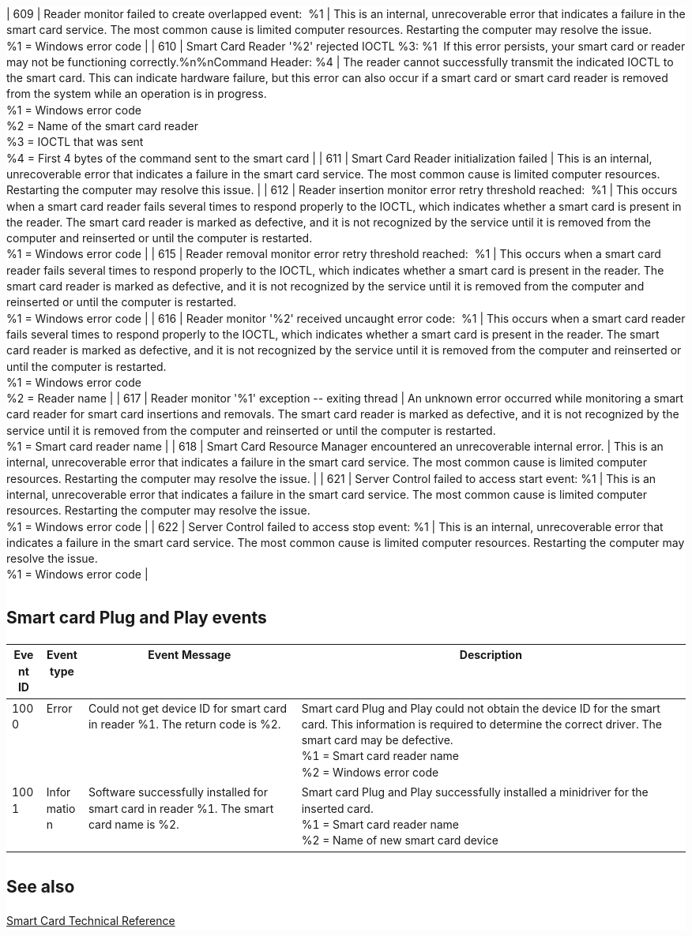 | 609          | Reader monitor failed to create overlapped event:  %1    | This is an internal, unrecoverable error that indicates a failure in the smart card service. The most common cause is limited computer resources. Restarting the computer may resolve the issue.<br>%1 = Windows error code             |
| 610          | Smart Card Reader '%2' rejected IOCTL %3: %1  If this error persists, your smart card or reader may not be functioning correctly.%n%nCommand Header: %4 | The reader cannot successfully transmit the indicated IOCTL to the smart card. This can indicate hardware failure, but this error can also occur if a smart card or smart card reader is removed from the system while an operation is in progress.<br>%1 = Windows error code<br>%2 = Name of the smart card reader<br>%3 = IOCTL that was sent<br>%4 = First 4 bytes of the command sent to the smart card |
| 611          | Smart Card Reader initialization failed                  | This is an internal, unrecoverable error that indicates a failure in the smart card service. The most common cause is limited computer resources. Restarting the computer may resolve this issue.   |
| 612          | Reader insertion monitor error retry threshold reached:  %1                 | This occurs when a smart card reader fails several times to respond properly to the IOCTL, which indicates whether a smart card is present in the reader. The smart card reader is marked as defective, and it is not recognized by the service until it is removed from the computer and reinserted or until the computer is restarted.<br>%1 = Windows error code          |
| 615          | Reader removal monitor error retry threshold reached:  %1                   | This occurs when a smart card reader fails several times to respond properly to the IOCTL, which indicates whether a smart card is present in the reader. The smart card reader is marked as defective, and it is not recognized by the service until it is removed from the computer and reinserted or until the computer is restarted.<br>%1 = Windows error code          |
| 616          | Reader monitor '%2' received uncaught error code:  %1    | This occurs when a smart card reader fails several times to respond properly to the IOCTL, which indicates whether a smart card is present in the reader. The smart card reader is marked as defective, and it is not recognized by the service until it is removed from the computer and reinserted or until the computer is restarted.<br>%1 = Windows error code<br>%2 = Reader name       |
| 617          | Reader monitor '%1' exception -- exiting thread          | An unknown error occurred while monitoring a smart card reader for smart card insertions and removals. The smart card reader is marked as defective, and it is not recognized by the service until it is removed from the computer and reinserted or until the computer is restarted.<br>%1 = Smart card reader name                   |
| 618          | Smart Card Resource Manager encountered an unrecoverable internal error.    | This is an internal, unrecoverable error that indicates a failure in the smart card service. The most common cause is limited computer resources. Restarting the computer may resolve the issue.    |
| 621          | Server Control failed to access start event: %1          | This is an internal, unrecoverable error that indicates a failure in the smart card service. The most common cause is limited computer resources. Restarting the computer may resolve the issue.<br>%1 = Windows error code             |
| 622          | Server Control failed to access stop event: %1           | This is an internal, unrecoverable error that indicates a failure in the smart card service. The most common cause is limited computer resources. Restarting the computer may resolve the issue.<br>%1 = Windows error code             |

## Smart card Plug and Play events

| **Event ID** | **Event type** | **Event Message**              | **Description**         |
|--------------|----------------|-----------------------------------------------------------------------------------------|----------------|
| 1000         | Error          | Could not get device ID for smart card in reader %1. The return code is %2.             | Smart card Plug and Play could not obtain the device ID for the smart card. This information is required to determine the correct driver. The smart card may be defective.<br>%1 = Smart card reader name<br>%2 = Windows error code |
| 1001         | Information    | Software successfully installed for smart card in reader %1. The smart card name is %2. | Smart card Plug and Play successfully installed a minidriver for the inserted card.<br>%1 = Smart card reader name<br>%2 = Name of new smart card device |

## See also

[Smart Card Technical Reference](smart-card-windows-smart-card-technical-reference.md)
